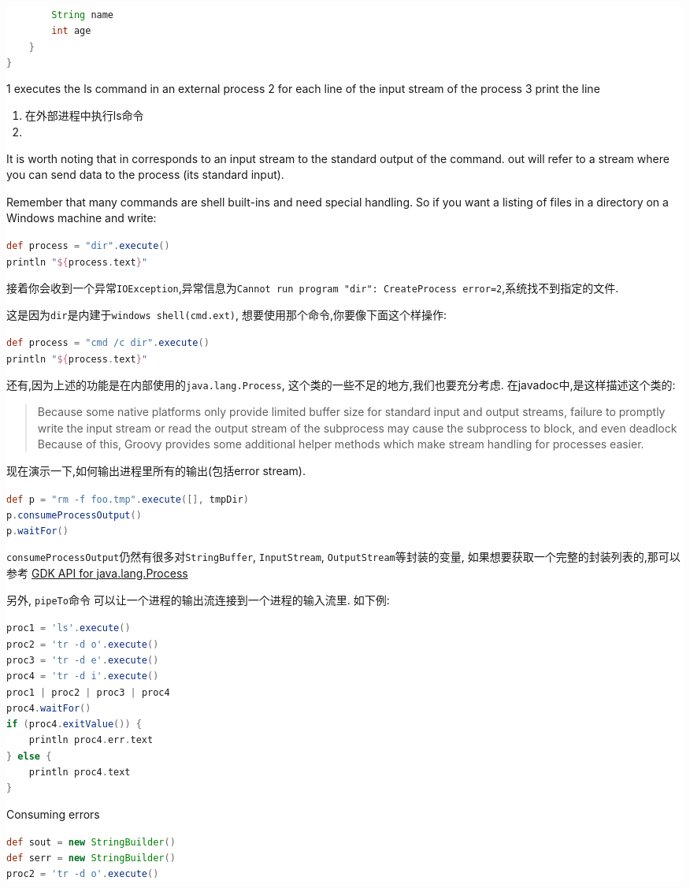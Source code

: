 ```groovy
        String name
        int age
    }
}
```

1	executes the ls command in an external process
2	for each line of the input stream of the process
3	print the line
1. 在外部进程中执行ls命令
2.

It is worth noting that in corresponds to an input stream to the standard output of the command. out will refer to a stream where you can send data to the process (its standard input).


Remember that many commands are shell built-ins and need special handling. So if you want a listing of files in a directory on a Windows machine and write:

```groovy
def process = "dir".execute()
println "${process.text}"
```

接着你会收到一个异常`IOException`,异常信息为`Cannot run program "dir": CreateProcess error=2`,系统找不到指定的文件.

这是因为`dir`是内建于`windows shell(cmd.ext)`, 想要使用那个命令,你要像下面这个样操作:
```groovy
def process = "cmd /c dir".execute()
println "${process.text}"
```

还有,因为上述的功能是在内部使用的`java.lang.Process`, 这个类的一些不足的地方,我们也要充分考虑. 在javadoc中,是这样描述这个类的:

> Because some native platforms only provide limited buffer size for standard input and output streams, failure to promptly write the input stream or read the output stream of the subprocess may cause the subprocess to block, and even deadlock
Because of this, Groovy provides some additional helper methods which make stream handling for processes easier.

现在演示一下,如何输出进程里所有的输出(包括error stream).
```groovy
def p = "rm -f foo.tmp".execute([], tmpDir)
p.consumeProcessOutput()
p.waitFor()
```

`consumeProcessOutput`仍然有很多对`StringBuffer`, `InputStream`, `OutputStream`等封装的变量, 如果想要获取一个完整的封装列表的,那可以参考 [GDK API for java.lang.Process](http://docs.groovy-lang.org/latest/html/groovy-jdk/java/lang/Process.html)

另外, `pipeTo`命令 可以让一个进程的输出流连接到一个进程的输入流里. 如下例:

```groovy
proc1 = 'ls'.execute()
proc2 = 'tr -d o'.execute()
proc3 = 'tr -d e'.execute()
proc4 = 'tr -d i'.execute()
proc1 | proc2 | proc3 | proc4
proc4.waitFor()
if (proc4.exitValue()) {
    println proc4.err.text
} else {
    println proc4.text
}
```
Consuming errors
```groovy
def sout = new StringBuilder()
def serr = new StringBuilder()
proc2 = 'tr -d o'.execute()
```